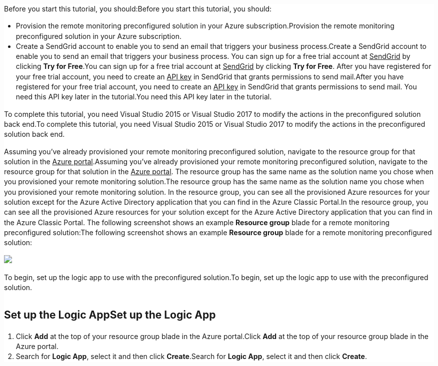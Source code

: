 <span data-ttu-id="eb3c3-108">Before you start this tutorial, you should:</span><span class="sxs-lookup"><span data-stu-id="eb3c3-108">Before you start this tutorial, you should:</span></span>

* <span data-ttu-id="eb3c3-109">Provision the remote monitoring preconfigured solution in your Azure subscription.</span><span class="sxs-lookup"><span data-stu-id="eb3c3-109">Provision the remote monitoring preconfigured solution in your Azure subscription.</span></span>
* <span data-ttu-id="eb3c3-110">Create a SendGrid account to enable you to send an email that triggers your business process.</span><span class="sxs-lookup"><span data-stu-id="eb3c3-110">Create a SendGrid account to enable you to send an email that triggers your business process.</span></span> <span data-ttu-id="eb3c3-111">You can sign up for a free trial account at [SendGrid](https://sendgrid.com/) by clicking **Try for Free**.</span><span class="sxs-lookup"><span data-stu-id="eb3c3-111">You can sign up for a free trial account at [SendGrid](https://sendgrid.com/) by clicking **Try for Free**.</span></span> <span data-ttu-id="eb3c3-112">After you have registered for your free trial account, you need to create an [API key](https://sendgrid.com/docs/User_Guide/Settings/api_keys.html) in SendGrid that grants permissions to send mail.</span><span class="sxs-lookup"><span data-stu-id="eb3c3-112">After you have registered for your free trial account, you need to create an [API key](https://sendgrid.com/docs/User_Guide/Settings/api_keys.html) in SendGrid that grants permissions to send mail.</span></span> <span data-ttu-id="eb3c3-113">You need this API key later in the tutorial.</span><span class="sxs-lookup"><span data-stu-id="eb3c3-113">You need this API key later in the tutorial.</span></span>

<span data-ttu-id="eb3c3-114">To complete this tutorial, you need Visual Studio 2015 or Visual Studio 2017 to modify the actions in the preconfigured solution back end.</span><span class="sxs-lookup"><span data-stu-id="eb3c3-114">To complete this tutorial, you need Visual Studio 2015 or Visual Studio 2017 to modify the actions in the preconfigured solution back end.</span></span>

<span data-ttu-id="eb3c3-115">Assuming you’ve already provisioned your remote monitoring preconfigured solution, navigate to the resource group for that solution in the [Azure portal][lnk-azureportal].</span><span class="sxs-lookup"><span data-stu-id="eb3c3-115">Assuming you’ve already provisioned your remote monitoring preconfigured solution, navigate to the resource group for that solution in the [Azure portal][lnk-azureportal].</span></span> <span data-ttu-id="eb3c3-116">The resource group has the same name as the solution name you chose when you provisioned your remote monitoring solution.</span><span class="sxs-lookup"><span data-stu-id="eb3c3-116">The resource group has the same name as the solution name you chose when you provisioned your remote monitoring solution.</span></span> <span data-ttu-id="eb3c3-117">In the resource group, you can see all the provisioned Azure resources for your solution except for the Azure Active Directory application that you can find in the Azure Classic Portal.</span><span class="sxs-lookup"><span data-stu-id="eb3c3-117">In the resource group, you can see all the provisioned Azure resources for your solution except for the Azure Active Directory application that you can find in the Azure Classic Portal.</span></span> <span data-ttu-id="eb3c3-118">The following screenshot shows an example **Resource group** blade for a remote monitoring preconfigured solution:</span><span class="sxs-lookup"><span data-stu-id="eb3c3-118">The following screenshot shows an example **Resource group** blade for a remote monitoring preconfigured solution:</span></span>

![](https://docstestmedia1.blob.core.windows.net/azure-media/articles/iot-suite/media/iot-suite-logic-apps-tutorial/resourcegroup.png)

<span data-ttu-id="eb3c3-119">To begin, set up the logic app to use with the preconfigured solution.</span><span class="sxs-lookup"><span data-stu-id="eb3c3-119">To begin, set up the logic app to use with the preconfigured solution.</span></span>

## <a name="set-up-the-logic-app"></a><span data-ttu-id="eb3c3-120">Set up the Logic App</span><span class="sxs-lookup"><span data-stu-id="eb3c3-120">Set up the Logic App</span></span>
1. <span data-ttu-id="eb3c3-121">Click **Add** at the top of your resource group blade in the Azure portal.</span><span class="sxs-lookup"><span data-stu-id="eb3c3-121">Click **Add** at the top of your resource group blade in the Azure portal.</span></span>
2. <span data-ttu-id="eb3c3-122">Search for **Logic App**, select it and then click **Create**.</span><span class="sxs-lookup"><span data-stu-id="eb3c3-122">Search for **Logic App**, select it and then click **Create**.</span></span>

[lnk-dynamic]: iot-suite-dynamic-telemetry.md
[lnk-devinfo]: iot-suite-remote-monitoring-device-info.md
[lnk-internetofthings]: https://azure.microsoft.com/documentation/suites/iot-suite/
[lnk-getstarted]: iot-suite-getstarted-preconfigured-solutions.md
[lnk-azureportal]: https://portal.azure.com
[lnk-logic-apps-actions]: ../connectors/apis-list.md
[lnk-rmgithub]: https://github.com/Azure/azure-iot-remote-monitoring
[lnk-devsetup]: https://github.com/Azure/azure-iot-remote-monitoring/blob/master/Docs/dev-setup.md
[lnk-localdeploy]: https://github.com/Azure/azure-iot-remote-monitoring/blob/master/Docs/local-deployment.md
[lnk-clouddeploy]: https://github.com/Azure/azure-iot-remote-monitoring/blob/master/Docs/cloud-deployment.md